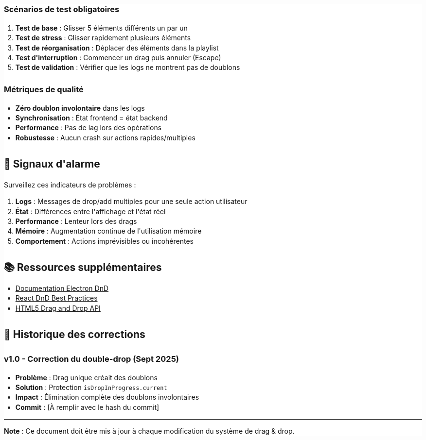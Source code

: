 ### Scénarios de test obligatoires

1. **Test de base** : Glisser 5 éléments différents un par un
2. **Test de stress** : Glisser rapidement plusieurs éléments
3. **Test de réorganisation** : Déplacer des éléments dans la playlist
4. **Test d'interruption** : Commencer un drag puis annuler (Escape)
5. **Test de validation** : Vérifier que les logs ne montrent pas de doublons

### Métriques de qualité

- **Zéro doublon involontaire** dans les logs
- **Synchronisation** : État frontend = état backend
- **Performance** : Pas de lag lors des opérations
- **Robustesse** : Aucun crash sur actions rapides/multiples

## 🚨 Signaux d'alarme

Surveillez ces indicateurs de problèmes :

1. **Logs** : Messages de drop/add multiples pour une seule action utilisateur
2. **État** : Différences entre l'affichage et l'état réel
3. **Performance** : Lenteur lors des drags
4. **Mémoire** : Augmentation continue de l'utilisation mémoire
5. **Comportement** : Actions imprévisibles ou incohérentes

## 📚 Ressources supplémentaires

- [Documentation Electron DnD](https://www.electronjs.org/docs/api/web-contents#webcontentsstartdragitem)
- [React DnD Best Practices](https://react-dnd.github.io/react-dnd/docs/overview)
- [HTML5 Drag and Drop API](https://developer.mozilla.org/en-US/docs/Web/API/HTML_Drag_and_Drop_API)

## 🔄 Historique des corrections

### v1.0 - Correction du double-drop (Sept 2025)
- **Problème** : Drag unique créait des doublons
- **Solution** : Protection `isDropInProgress.current`
- **Impact** : Élimination complète des doublons involontaires
- **Commit** : [À remplir avec le hash du commit]

---

**Note** : Ce document doit être mis à jour à chaque modification du système de drag & drop.
